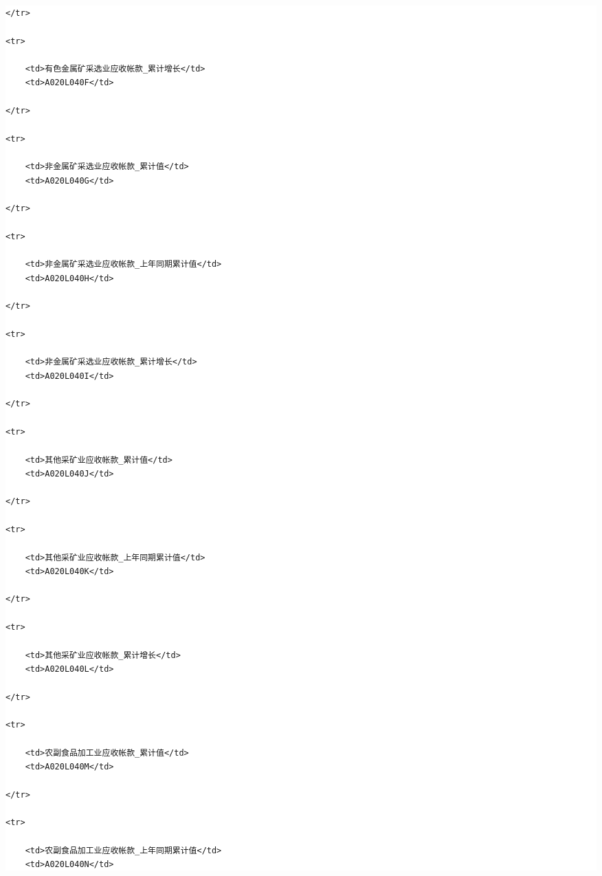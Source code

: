     </tr>
    
    <tr>

        <td>有色金属矿采选业应收帐款_累计增长</td>
        <td>A020L040F</td>

    </tr>
    
    <tr>

        <td>非金属矿采选业应收帐款_累计值</td>
        <td>A020L040G</td>

    </tr>
    
    <tr>

        <td>非金属矿采选业应收帐款_上年同期累计值</td>
        <td>A020L040H</td>

    </tr>
    
    <tr>

        <td>非金属矿采选业应收帐款_累计增长</td>
        <td>A020L040I</td>

    </tr>
    
    <tr>

        <td>其他采矿业应收帐款_累计值</td>
        <td>A020L040J</td>

    </tr>
    
    <tr>

        <td>其他采矿业应收帐款_上年同期累计值</td>
        <td>A020L040K</td>

    </tr>
    
    <tr>

        <td>其他采矿业应收帐款_累计增长</td>
        <td>A020L040L</td>

    </tr>
    
    <tr>

        <td>农副食品加工业应收帐款_累计值</td>
        <td>A020L040M</td>

    </tr>
    
    <tr>

        <td>农副食品加工业应收帐款_上年同期累计值</td>
        <td>A020L040N</td>

